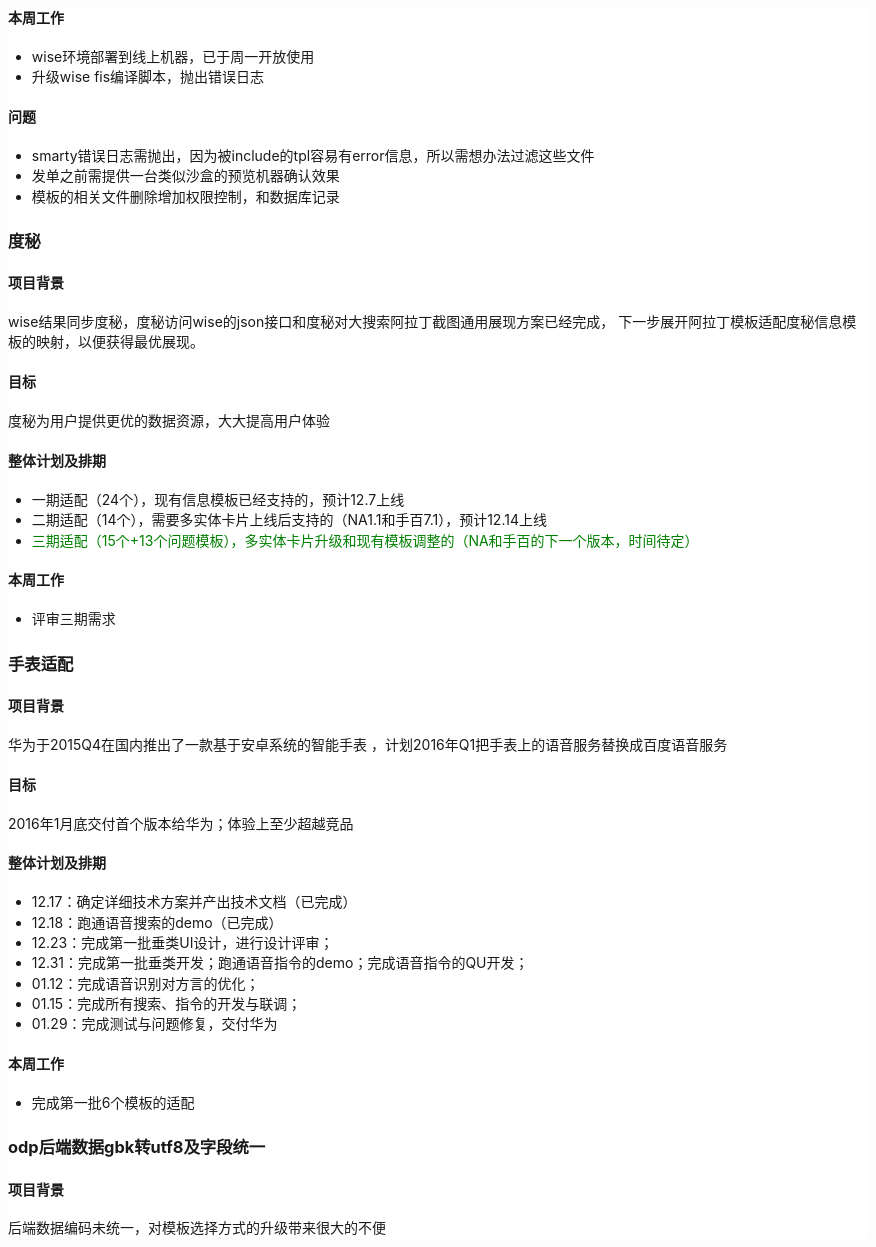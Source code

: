#### 本周工作

* wise环境部署到线上机器，已于周一开放使用
* 升级wise fis编译脚本，抛出错误日志

#### 问题
* smarty错误日志需抛出，因为被include的tpl容易有error信息，所以需想办法过滤这些文件
* 发单之前需提供一台类似沙盒的预览机器确认效果
* 模板的相关文件删除增加权限控制，和数据库记录

### 度秘
#### 项目背景

wise结果同步度秘，度秘访问wise的json接口和度秘对大搜索阿拉丁截图通用展现方案已经完成，
下一步展开阿拉丁模板适配度秘信息模板的映射，以便获得最优展现。

#### 目标

度秘为用户提供更优的数据资源，大大提高用户体验

#### 整体计划及排期

* 一期适配（24个），现有信息模板已经支持的，预计12.7上线
* 二期适配（14个），需要多实体卡片上线后支持的（NA1.1和手百7.1），预计12.14上线
* <span style="color:green">三期适配（15个+13个问题模板），多实体卡片升级和现有模板调整的（NA和手百的下一个版本，时间待定）</span>

#### 本周工作

* 评审三期需求

### 手表适配
#### 项目背景

华为于2015Q4在国内推出了一款基于安卓系统的智能手表 ，计划2016年Q1把手表上的语音服务替换成百度语音服务

#### 目标

2016年1月底交付首个版本给华为；体验上至少超越竞品

#### 整体计划及排期

* 12.17：确定详细技术方案并产出技术文档（已完成）
* 12.18：跑通语音搜索的demo（已完成）
* 12.23：完成第一批垂类UI设计，进行设计评审；
* 12.31：完成第一批垂类开发；跑通语音指令的demo；完成语音指令的QU开发；
* 01.12：完成语音识别对方言的优化；
* 01.15：完成所有搜索、指令的开发与联调；
* 01.29：完成测试与问题修复，交付华为

#### 本周工作

* 完成第一批6个模板的适配

### odp后端数据gbk转utf8及字段统一
#### 项目背景
后端数据编码未统一，对模板选择方式的升级带来很大的不便

